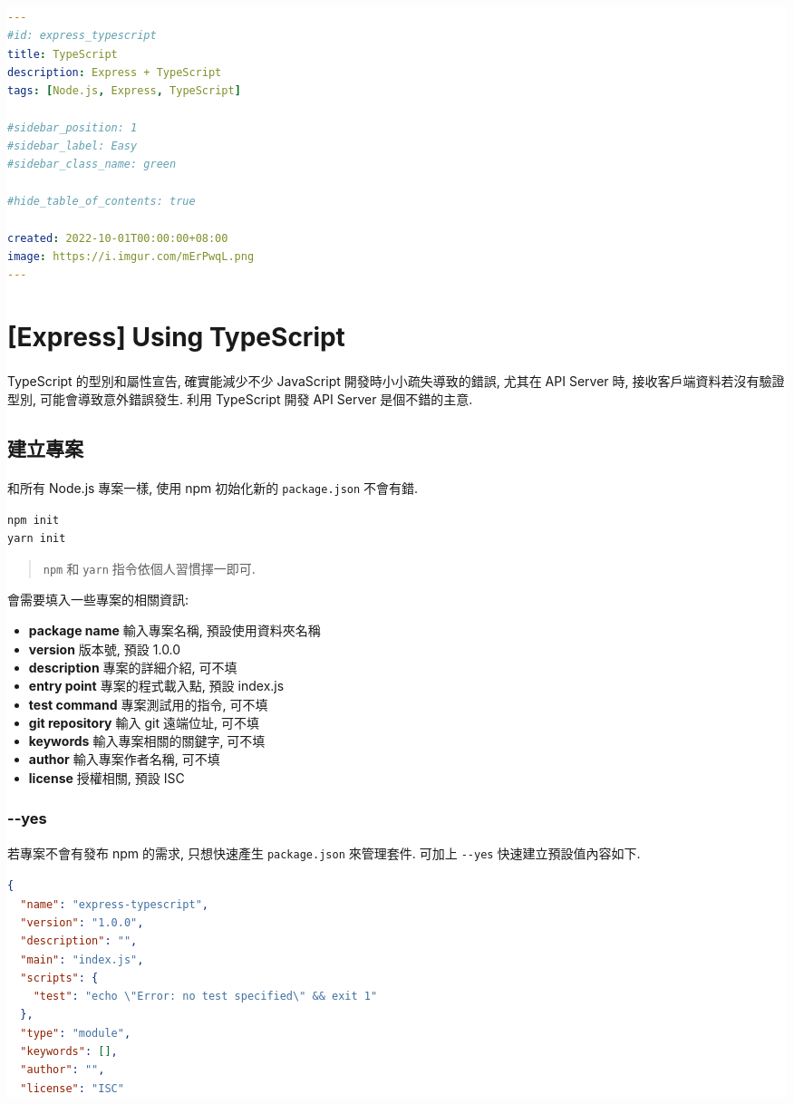 ```yaml
---
#id: express_typescript
title: TypeScript
description: Express + TypeScript
tags: [Node.js, Express, TypeScript]

#sidebar_position: 1
#sidebar_label: Easy
#sidebar_class_name: green

#hide_table_of_contents: true

created: 2022-10-01T00:00:00+08:00
image: https://i.imgur.com/mErPwqL.png
---
```


[Express] Using TypeScript
==========================

TypeScript 的型別和屬性宣告, 確實能減少不少 JavaScript 開發時小小疏失導致的錯誤,
尤其在 API Server 時, 接收客戶端資料若沒有驗證型別, 可能會導致意外錯誤發生.
利用 TypeScript 開發 API Server 是個不錯的主意.


建立專案
-------

和所有 Node.js 專案一樣, 使用 npm 初始化新的 `package.json` 不會有錯.

``` shell
npm init
yarn init
```

> `npm` 和 `yarn` 指令依個人習慣擇一即可.

會需要填入一些專案的相關資訊:

- __package name__ 輸入專案名稱, 預設使用資料夾名稱
- __version__ 版本號, 預設 1.0.0
- __description__ 專案的詳細介紹, 可不填
- __entry point__ 專案的程式載入點, 預設 index.js
- __test command__ 專案測試用的指令, 可不填
- __git repository__ 輸入 git 遠端位址, 可不填
- __keywords__ 輸入專案相關的關鍵字, 可不填
- __author__ 輸入專案作者名稱, 可不填
- __license__ 授權相關, 預設 ISC

### --yes ###

若專案不會有發布 npm 的需求, 只想快速產生 `package.json` 來管理套件. 
可加上 `--yes` 快速建立預設值內容如下.

``` json title=package.json
{
  "name": "express-typescript",
  "version": "1.0.0",
  "description": "",
  "main": "index.js",
  "scripts": {
    "test": "echo \"Error: no test specified\" && exit 1"
  },
  "type": "module",
  "keywords": [],
  "author": "",
  "license": "ISC"
```